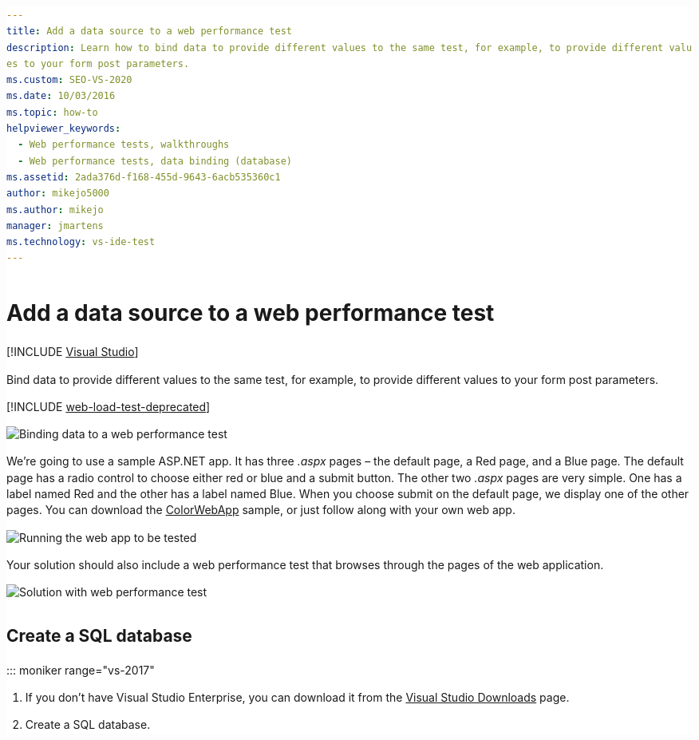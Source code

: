 ```yaml
---
title: Add a data source to a web performance test
description: Learn how to bind data to provide different values to the same test, for example, to provide different values to your form post parameters.
ms.custom: SEO-VS-2020
ms.date: 10/03/2016
ms.topic: how-to
helpviewer_keywords: 
  - Web performance tests, walkthroughs
  - Web performance tests, data binding (database)
ms.assetid: 2ada376d-f168-455d-9643-6acb535360c1
author: mikejo5000
ms.author: mikejo
manager: jmartens
ms.technology: vs-ide-test
---
```

# Add a data source to a web performance test

 [!INCLUDE [Visual Studio](~/includes/applies-to-version/vs-windows-only.md)]

Bind data to provide different values to the same test, for example, to provide different values to your form post parameters.

[!INCLUDE [web-load-test-deprecated](includes/web-load-test-deprecated.md)]

![Binding data to a web performance test](../test/media/web_test_databinding_conceptual.png)

We’re going to use a sample ASP.NET app. It has three *.aspx* pages – the default page, a Red page, and a Blue page. The default page has a radio control to choose either red or blue and a submit button. The other two *.aspx* pages are very simple. One has a label named Red and the other has a label named Blue. When you choose submit on the default page, we display one of the other pages. You can download the [ColorWebApp](https://code.msdn.microsoft.com/Sample-ColorWebApp-76ff7506) sample, or just follow along with your own web app.

![Running the web app to be tested](../test/media/web_test_databinding_runwebapp.png)

Your solution should also include a web performance test that browses through the pages of the web application.

![Solution with web performance test](../test/media/web_test_databinding_solution.png)

## Create a SQL database

::: moniker range="vs-2017"

1. If you don’t have Visual Studio Enterprise, you can download it from the [Visual Studio Downloads](https://visualstudio.microsoft.com/vs/older-downloads/?utm_medium=microsoft&utm_source=docs.microsoft.com&utm_campaign=vs+2017+download) page.

2. Create a SQL database.
